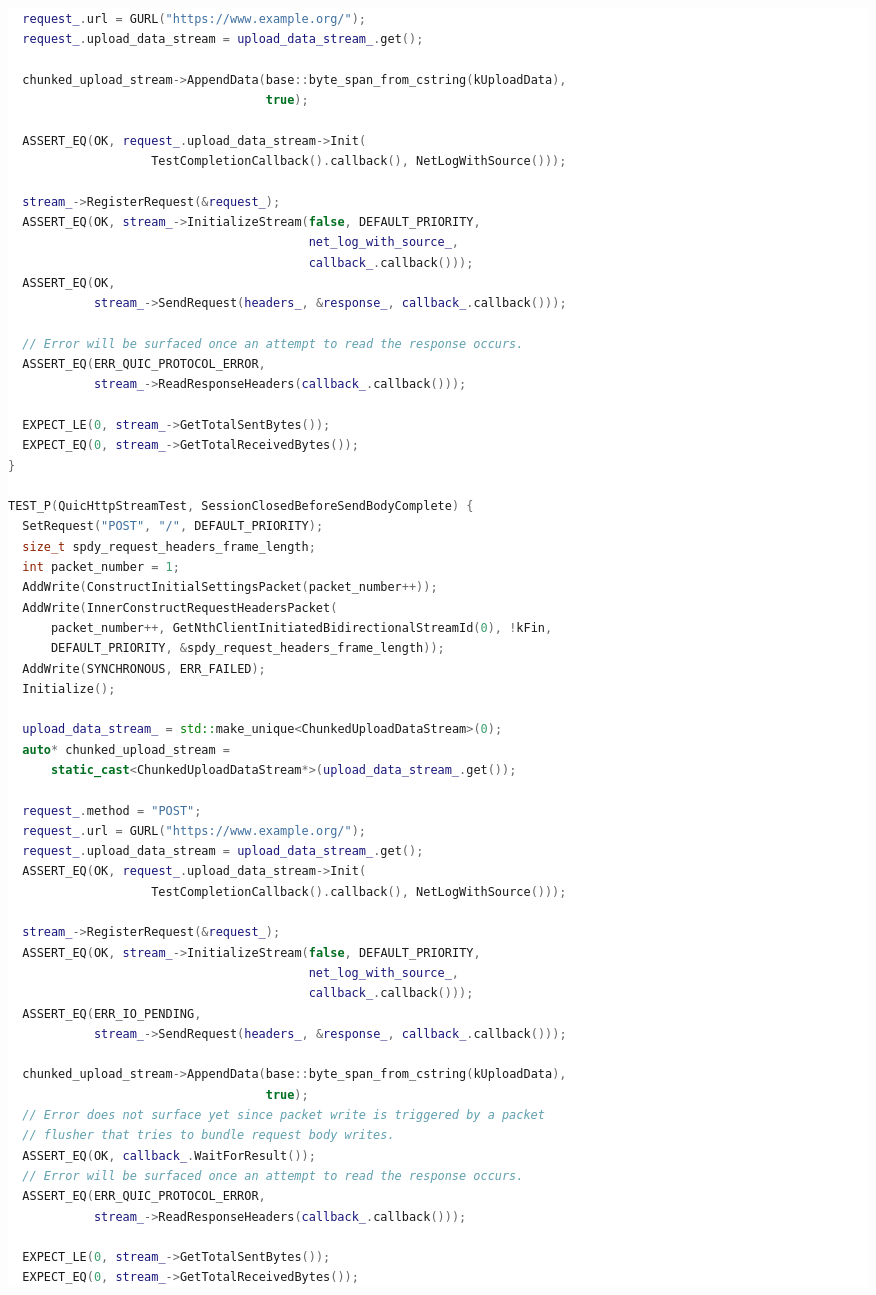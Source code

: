 ```cpp
  request_.url = GURL("https://www.example.org/");
  request_.upload_data_stream = upload_data_stream_.get();

  chunked_upload_stream->AppendData(base::byte_span_from_cstring(kUploadData),
                                    true);

  ASSERT_EQ(OK, request_.upload_data_stream->Init(
                    TestCompletionCallback().callback(), NetLogWithSource()));

  stream_->RegisterRequest(&request_);
  ASSERT_EQ(OK, stream_->InitializeStream(false, DEFAULT_PRIORITY,
                                          net_log_with_source_,
                                          callback_.callback()));
  ASSERT_EQ(OK,
            stream_->SendRequest(headers_, &response_, callback_.callback()));

  // Error will be surfaced once an attempt to read the response occurs.
  ASSERT_EQ(ERR_QUIC_PROTOCOL_ERROR,
            stream_->ReadResponseHeaders(callback_.callback()));

  EXPECT_LE(0, stream_->GetTotalSentBytes());
  EXPECT_EQ(0, stream_->GetTotalReceivedBytes());
}

TEST_P(QuicHttpStreamTest, SessionClosedBeforeSendBodyComplete) {
  SetRequest("POST", "/", DEFAULT_PRIORITY);
  size_t spdy_request_headers_frame_length;
  int packet_number = 1;
  AddWrite(ConstructInitialSettingsPacket(packet_number++));
  AddWrite(InnerConstructRequestHeadersPacket(
      packet_number++, GetNthClientInitiatedBidirectionalStreamId(0), !kFin,
      DEFAULT_PRIORITY, &spdy_request_headers_frame_length));
  AddWrite(SYNCHRONOUS, ERR_FAILED);
  Initialize();

  upload_data_stream_ = std::make_unique<ChunkedUploadDataStream>(0);
  auto* chunked_upload_stream =
      static_cast<ChunkedUploadDataStream*>(upload_data_stream_.get());

  request_.method = "POST";
  request_.url = GURL("https://www.example.org/");
  request_.upload_data_stream = upload_data_stream_.get();
  ASSERT_EQ(OK, request_.upload_data_stream->Init(
                    TestCompletionCallback().callback(), NetLogWithSource()));

  stream_->RegisterRequest(&request_);
  ASSERT_EQ(OK, stream_->InitializeStream(false, DEFAULT_PRIORITY,
                                          net_log_with_source_,
                                          callback_.callback()));
  ASSERT_EQ(ERR_IO_PENDING,
            stream_->SendRequest(headers_, &response_, callback_.callback()));

  chunked_upload_stream->AppendData(base::byte_span_from_cstring(kUploadData),
                                    true);
  // Error does not surface yet since packet write is triggered by a packet
  // flusher that tries to bundle request body writes.
  ASSERT_EQ(OK, callback_.WaitForResult());
  // Error will be surfaced once an attempt to read the response occurs.
  ASSERT_EQ(ERR_QUIC_PROTOCOL_ERROR,
            stream_->ReadResponseHeaders(callback_.callback()));

  EXPECT_LE(0, stream_->GetTotalSentBytes());
  EXPECT_EQ(0, stream_->GetTotalReceivedBytes());
```